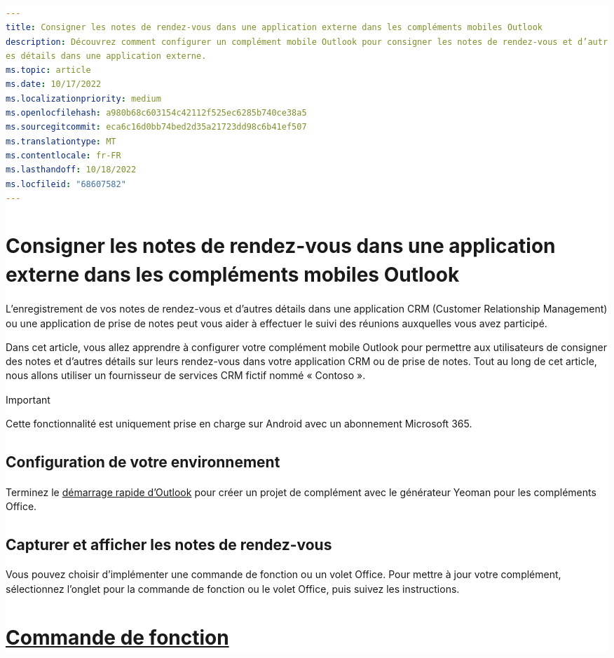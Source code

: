 ```yaml
---
title: Consigner les notes de rendez-vous dans une application externe dans les compléments mobiles Outlook
description: Découvrez comment configurer un complément mobile Outlook pour consigner les notes de rendez-vous et d’autres détails dans une application externe.
ms.topic: article
ms.date: 10/17/2022
ms.localizationpriority: medium
ms.openlocfilehash: a980b68c603154c42112f525ec6285b740ce38a5
ms.sourcegitcommit: eca6c16d0bb74bed2d35a21723dd98c6b41ef507
ms.translationtype: MT
ms.contentlocale: fr-FR
ms.lasthandoff: 10/18/2022
ms.locfileid: "68607582"
---
```

# <a name="log-appointment-notes-to-an-external-application-in-outlook-mobile-add-ins"></a>Consigner les notes de rendez-vous dans une application externe dans les compléments mobiles Outlook

L’enregistrement de vos notes de rendez-vous et d’autres détails dans une application CRM (Customer Relationship Management) ou une application de prise de notes peut vous aider à effectuer le suivi des réunions auxquelles vous avez participé.

Dans cet article, vous allez apprendre à configurer votre complément mobile Outlook pour permettre aux utilisateurs de consigner des notes et d’autres détails sur leurs rendez-vous dans votre application CRM ou de prise de notes. Tout au long de cet article, nous allons utiliser un fournisseur de services CRM fictif nommé « Contoso ».

> [!IMPORTANT]
> Cette fonctionnalité est uniquement prise en charge sur Android avec un abonnement Microsoft 365.

## <a name="set-up-your-environment"></a>Configuration de votre environnement

Terminez le [démarrage rapide d’Outlook](../quickstarts/outlook-quickstart.md?tabs=yeomangenerator) pour créer un projet de complément avec le générateur Yeoman pour les compléments Office.

## <a name="capture-and-view-appointment-notes"></a>Capturer et afficher les notes de rendez-vous

Vous pouvez choisir d’implémenter une commande de fonction ou un volet Office. Pour mettre à jour votre complément, sélectionnez l’onglet pour la commande de fonction ou le volet Office, puis suivez les instructions.

# <a name="function-command"></a>[Commande de fonction](#tab/noui)
